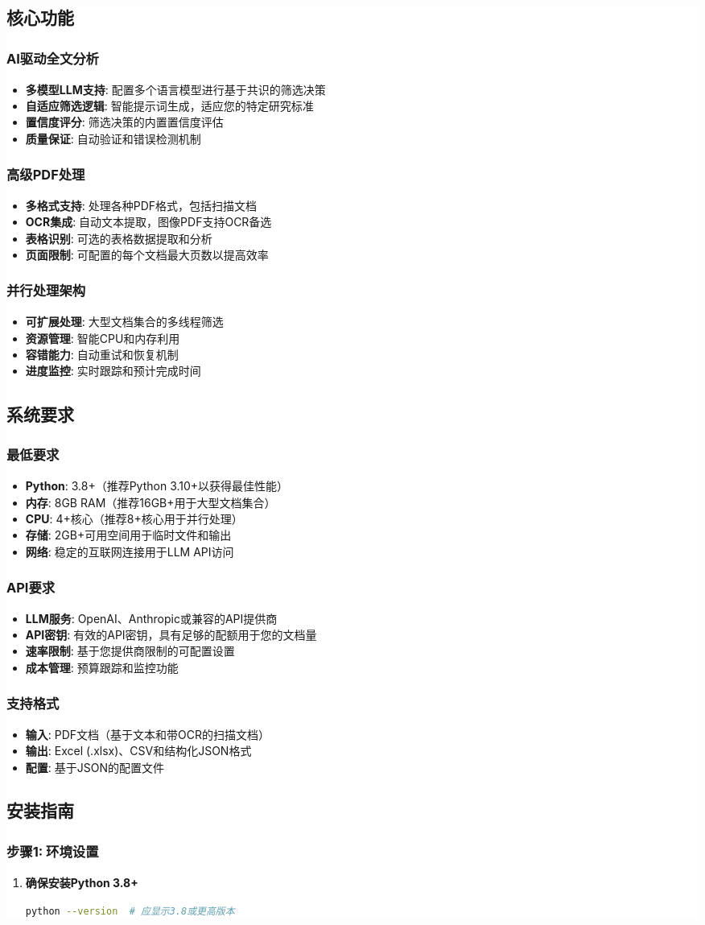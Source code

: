 ## 核心功能

### AI驱动全文分析
- **多模型LLM支持**: 配置多个语言模型进行基于共识的筛选决策
- **自适应筛选逻辑**: 智能提示词生成，适应您的特定研究标准
- **置信度评分**: 筛选决策的内置置信度评估
- **质量保证**: 自动验证和错误检测机制

### 高级PDF处理
- **多格式支持**: 处理各种PDF格式，包括扫描文档
- **OCR集成**: 自动文本提取，图像PDF支持OCR备选
- **表格识别**: 可选的表格数据提取和分析
- **页面限制**: 可配置的每个文档最大页数以提高效率

### 并行处理架构
- **可扩展处理**: 大型文档集合的多线程筛选
- **资源管理**: 智能CPU和内存利用
- **容错能力**: 自动重试和恢复机制
- **进度监控**: 实时跟踪和预计完成时间

## 系统要求

### 最低要求
- **Python**: 3.8+（推荐Python 3.10+以获得最佳性能）
- **内存**: 8GB RAM（推荐16GB+用于大型文档集合）
- **CPU**: 4+核心（推荐8+核心用于并行处理）
- **存储**: 2GB+可用空间用于临时文件和输出
- **网络**: 稳定的互联网连接用于LLM API访问

### API要求
- **LLM服务**: OpenAI、Anthropic或兼容的API提供商
- **API密钥**: 有效的API密钥，具有足够的配额用于您的文档量
- **速率限制**: 基于您提供商限制的可配置设置
- **成本管理**: 预算跟踪和监控功能

### 支持格式
- **输入**: PDF文档（基于文本和带OCR的扫描文档）
- **输出**: Excel (.xlsx)、CSV和结构化JSON格式
- **配置**: 基于JSON的配置文件

## 安装指南

### 步骤1: 环境设置

1. **确保安装Python 3.8+**
   ```bash
   python --version  # 应显示3.8或更高版本
   ```
